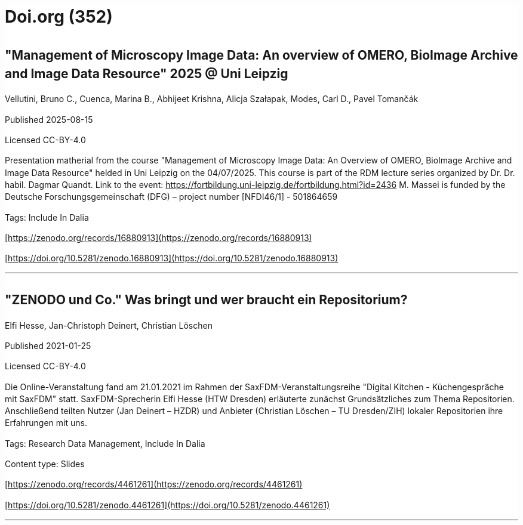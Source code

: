 # Doi.org (352)
## "Management of Microscopy Image Data: An overview of OMERO, BioImage Archive and Image Data Resource"  2025 @ Uni Leipzig

Vellutini, Bruno C., Cuenca, Marina B., Abhijeet Krishna, Alicja Szałapak, Modes, Carl D., Pavel Tomančák

Published 2025-08-15

Licensed CC-BY-4.0



Presentation matherial from the course "Management of Microscopy Image Data: An Overview of OMERO, BioImage Archive and Image Data Resource"&nbsp;helded in Uni Leipzig on the 04/07/2025.
This course is part of the RDM lecture series organized by&nbsp;Dr. Dr. habil. Dagmar Quandt.
Link to the event:
https://fortbildung.uni-leipzig.de/fortbildung.html?id=2436
M. Massei is funded by the Deutsche Forschungsgemeinschaft (DFG) &ndash; project number [NFDI46/1] - 501864659

Tags: Include In Dalia

[https://zenodo.org/records/16880913](https://zenodo.org/records/16880913)

[https://doi.org/10.5281/zenodo.16880913](https://doi.org/10.5281/zenodo.16880913)


---

## "ZENODO und Co." Was bringt und wer braucht ein Repositorium?

Elfi Hesse, Jan-Christoph Deinert, Christian Löschen

Published 2021-01-25

Licensed CC-BY-4.0



Die Online-Veranstaltung fand am 21.01.2021 im Rahmen der SaxFDM-Veranstaltungsreihe &quot;Digital Kitchen - K&uuml;chengespr&auml;che mit SaxFDM&quot; statt. SaxFDM-Sprecherin Elfi Hesse (HTW Dresden) erl&auml;uterte zun&auml;chst Grunds&auml;tzliches zum Thema Repositorien. Anschlie&szlig;end teilten Nutzer (Jan Deinert &ndash; HZDR) und Anbieter (Christian L&ouml;schen &ndash; TU Dresden/ZIH) lokaler Repositorien ihre Erfahrungen mit uns.

Tags: Research Data Management, Include In Dalia

Content type: Slides

[https://zenodo.org/records/4461261](https://zenodo.org/records/4461261)

[https://doi.org/10.5281/zenodo.4461261](https://doi.org/10.5281/zenodo.4461261)


---
